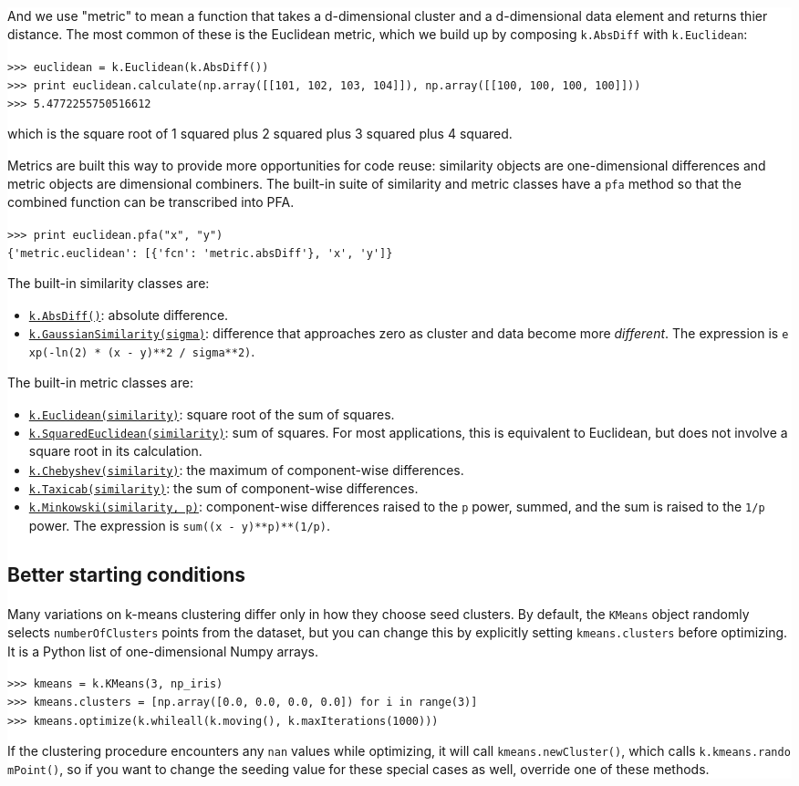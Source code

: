 And we use "metric" to mean a function that takes a d-dimensional cluster and a d-dimensional data element and returns thier distance.  The most common of these is the Euclidean metric, which we build up by composing `k.AbsDiff` with `k.Euclidean`:

    >>> euclidean = k.Euclidean(k.AbsDiff())
    >>> print euclidean.calculate(np.array([[101, 102, 103, 104]]), np.array([[100, 100, 100, 100]]))
    >>> 5.4772255750516612

which is the square root of 1 squared plus 2 squared plus 3 squared plus 4 squared.

Metrics are built this way to provide more opportunities for code reuse: similarity objects are one-dimensional differences and metric objects are dimensional combiners.  The built-in suite of similarity and metric classes have a `pfa` method so that the combined function can be transcribed into PFA.

    >>> print euclidean.pfa("x", "y")
    {'metric.euclidean': [{'fcn': 'metric.absDiff'}, 'x', 'y']}

The built-in similarity classes are:

  * [`k.AbsDiff()`](http://opendatagroup.github.io/hadrian/titus-0.8.3/titus.producer.kmeans.AbsDiff.html): absolute difference.
  * [`k.GaussianSimilarity(sigma)`](http://opendatagroup.github.io/hadrian/titus-0.8.3/titus.producer.kmeans.GaussianSimilarity.html): difference that approaches zero as cluster and data become more *different*.  The expression is `exp(-ln(2) * (x - y)**2 / sigma**2)`.

The built-in metric classes are:

  * [`k.Euclidean(similarity)`](http://opendatagroup.github.io/hadrian/titus-0.8.3/titus.producer.kmeans.Euclidean.html): square root of the sum of squares.
  * [`k.SquaredEuclidean(similarity)`](http://opendatagroup.github.io/hadrian/titus-0.8.3/titus.producer.kmeans.SquaredEuclidean.html): sum of squares.  For most applications, this is equivalent to Euclidean, but does not involve a square root in its calculation.
  * [`k.Chebyshev(similarity)`](http://opendatagroup.github.io/hadrian/titus-0.8.3/titus.producer.kmeans.Chebyshev.html): the maximum of component-wise differences.
  * [`k.Taxicab(similarity)`](http://opendatagroup.github.io/hadrian/titus-0.8.3/titus.producer.kmeans.Taxicab.html): the sum of component-wise differences.
  * [`k.Minkowski(similarity, p)`](http://opendatagroup.github.io/hadrian/titus-0.8.3/titus.producer.kmeans.Minkowski.html): component-wise differences raised to the `p` power, summed, and the sum is raised to the `1/p` power.  The expression is `sum((x - y)**p)**(1/p)`.

## Better starting conditions

Many variations on k-means clustering differ only in how they choose seed clusters.  By default, the `KMeans` object randomly selects `numberOfClusters` points from the dataset, but you can change this by explicitly setting `kmeans.clusters` before optimizing.  It is a Python list of one-dimensional Numpy arrays.

    >>> kmeans = k.KMeans(3, np_iris)
    >>> kmeans.clusters = [np.array([0.0, 0.0, 0.0, 0.0]) for i in range(3)]
    >>> kmeans.optimize(k.whileall(k.moving(), k.maxIterations(1000)))

If the clustering procedure encounters any `nan` values while optimizing, it will call `kmeans.newCluster()`, which calls `k.kmeans.randomPoint()`, so if you want to change the seeding value for these special cases as well, override one of these methods.
